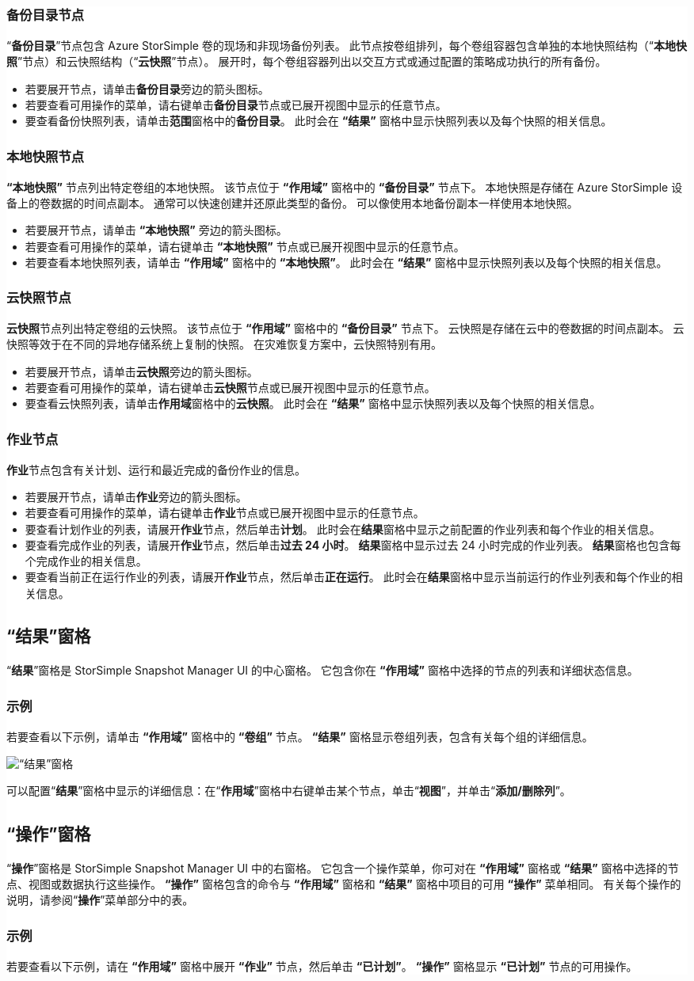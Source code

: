 
### <a name="backup-catalog-node"></a>备份目录节点
“**备份目录**”节点包含 Azure StorSimple 卷的现场和非现场备份列表。 此节点按卷组排列，每个卷组容器包含单独的本地快照结构（“**本地快照**”节点）和云快照结构（“**云快照**”节点）。 展开时，每个卷组容器列出以交互方式或通过配置的策略成功执行的所有备份。

* 若要展开节点，请单击**备份目录**旁边的箭头图标。
* 若要查看可用操作的菜单，请右键单击**备份目录**节点或已展开视图中显示的任意节点。
* 要查看备份快照列表，请单击**范围**窗格中的**备份目录**。 此时会在 **“结果”** 窗格中显示快照列表以及每个快照的相关信息。

### <a name="local-snapshots-node"></a>本地快照节点
**“本地快照”** 节点列出特定卷组的本地快照。 该节点位于 **“作用域”** 窗格中的 **“备份目录”** 节点下。 本地快照是存储在 Azure StorSimple 设备上的卷数据的时间点副本。 通常可以快速创建并还原此类型的备份。 可以像使用本地备份副本一样使用本地快照。

* 若要展开节点，请单击 **“本地快照”** 旁边的箭头图标。
* 若要查看可用操作的菜单，请右键单击 **“本地快照”** 节点或已展开视图中显示的任意节点。
* 若要查看本地快照列表，请单击 **“作用域”** 窗格中的 **“本地快照”**。 此时会在 **“结果”** 窗格中显示快照列表以及每个快照的相关信息。

### <a name="cloud-snapshots-node"></a>云快照节点
**云快照**节点列出特定卷组的云快照。 该节点位于 **“作用域”** 窗格中的 **“备份目录”** 节点下。 云快照是存储在云中的卷数据的时间点副本。 云快照等效于在不同的异地存储系统上复制的快照。 在灾难恢复方案中，云快照特别有用。

* 若要展开节点，请单击**云快照**旁边的箭头图标。
* 若要查看可用操作的菜单，请右键单击**云快照**节点或已展开视图中显示的任意节点。
* 要查看云快照列表，请单击**作用域**窗格中的**云快照**。 此时会在 **“结果”** 窗格中显示快照列表以及每个快照的相关信息。

### <a name="jobs-node"></a>作业节点
**作业**节点包含有关计划、运行和最近完成的备份作业的信息。 

* 若要展开节点，请单击**作业**旁边的箭头图标。
* 若要查看可用操作的菜单，请右键单击**作业**节点或已展开视图中显示的任意节点。
* 要查看计划作业的列表，请展开**作业**节点，然后单击**计划**。 此时会在**结果**窗格中显示之前配置的作业列表和每个作业的相关信息。 
* 要查看完成作业的列表，请展开**作业**节点，然后单击**过去 24 小时**。 **结果**窗格中显示过去 24 小时完成的作业列表。 **结果**窗格也包含每个完成作业的相关信息。
* 要查看当前正在运行作业的列表，请展开**作业**节点，然后单击**正在运行**。 此时会在**结果**窗格中显示当前运行的作业列表和每个作业的相关信息。

## <a name="results-pane"></a>“结果”窗格
“**结果**”窗格是 StorSimple Snapshot Manager UI 的中心窗格。 它包含你在 **“作用域”** 窗格中选择的节点的列表和详细状态信息。

### <a name="example"></a>示例
若要查看以下示例，请单击 **“作用域”** 窗格中的 **“卷组”** 节点。 **“结果”** 窗格显示卷组列表，包含有关每个组的详细信息。

![“结果”窗格](./media/storsimple-use-snapshot-manager/HCS_SSM_Results_pane.png) 

可以配置“**结果**”窗格中显示的详细信息：在“**作用域**”窗格中右键单击某个节点，单击“**视图**”，并单击“**添加/删除列**”。

## <a name="actions-pane"></a>“操作”窗格
“**操作**”窗格是 StorSimple Snapshot Manager UI 中的右窗格。 它包含一个操作菜单，你可对在 **“作用域”** 窗格或 **“结果”** 窗格中选择的节点、视图或数据执行这些操作。 **“操作”** 窗格包含的命令与 **“作用域”** 窗格和 **“结果”** 窗格中项目的可用 **“操作”** 菜单相同。 有关每个操作的说明，请参阅“**操作**”菜单部分中的表。

### <a name="examples"></a>示例
若要查看以下示例，请在 **“作用域”** 窗格中展开 **“作业”** 节点，然后单击 **“已计划”**。 **“操作”** 窗格显示 **“已计划”** 节点的可用操作。
